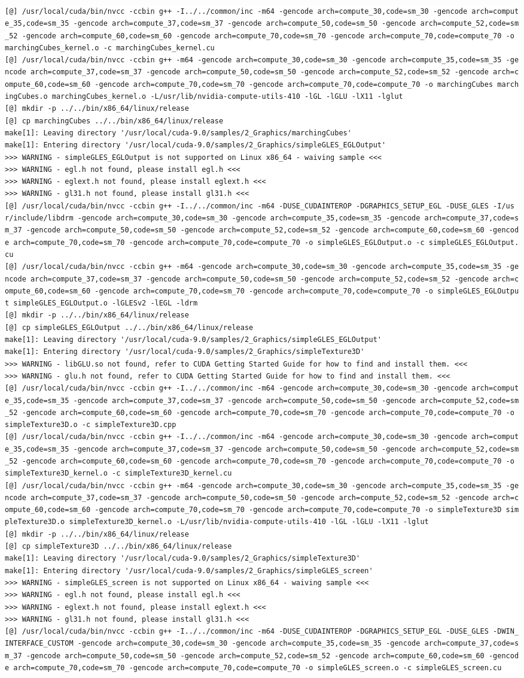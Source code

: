     [@] /usr/local/cuda/bin/nvcc -ccbin g++ -I../../common/inc -m64 -gencode arch=compute_30,code=sm_30 -gencode arch=compute_35,code=sm_35 -gencode arch=compute_37,code=sm_37 -gencode arch=compute_50,code=sm_50 -gencode arch=compute_52,code=sm_52 -gencode arch=compute_60,code=sm_60 -gencode arch=compute_70,code=sm_70 -gencode arch=compute_70,code=compute_70 -o marchingCubes_kernel.o -c marchingCubes_kernel.cu
    [@] /usr/local/cuda/bin/nvcc -ccbin g++ -m64 -gencode arch=compute_30,code=sm_30 -gencode arch=compute_35,code=sm_35 -gencode arch=compute_37,code=sm_37 -gencode arch=compute_50,code=sm_50 -gencode arch=compute_52,code=sm_52 -gencode arch=compute_60,code=sm_60 -gencode arch=compute_70,code=sm_70 -gencode arch=compute_70,code=compute_70 -o marchingCubes marchingCubes.o marchingCubes_kernel.o -L/usr/lib/nvidia-compute-utils-410 -lGL -lGLU -lX11 -lglut
    [@] mkdir -p ../../bin/x86_64/linux/release
    [@] cp marchingCubes ../../bin/x86_64/linux/release
    make[1]: Leaving directory '/usr/local/cuda-9.0/samples/2_Graphics/marchingCubes'
    make[1]: Entering directory '/usr/local/cuda-9.0/samples/2_Graphics/simpleGLES_EGLOutput'
    >>> WARNING - simpleGLES_EGLOutput is not supported on Linux x86_64 - waiving sample <<<
    >>> WARNING - egl.h not found, please install egl.h <<<
    >>> WARNING - eglext.h not found, please install eglext.h <<<
    >>> WARNING - gl31.h not found, please install gl31.h <<<
    [@] /usr/local/cuda/bin/nvcc -ccbin g++ -I../../common/inc -m64 -DUSE_CUDAINTEROP -DGRAPHICS_SETUP_EGL -DUSE_GLES -I/usr/include/libdrm -gencode arch=compute_30,code=sm_30 -gencode arch=compute_35,code=sm_35 -gencode arch=compute_37,code=sm_37 -gencode arch=compute_50,code=sm_50 -gencode arch=compute_52,code=sm_52 -gencode arch=compute_60,code=sm_60 -gencode arch=compute_70,code=sm_70 -gencode arch=compute_70,code=compute_70 -o simpleGLES_EGLOutput.o -c simpleGLES_EGLOutput.cu
    [@] /usr/local/cuda/bin/nvcc -ccbin g++ -m64 -gencode arch=compute_30,code=sm_30 -gencode arch=compute_35,code=sm_35 -gencode arch=compute_37,code=sm_37 -gencode arch=compute_50,code=sm_50 -gencode arch=compute_52,code=sm_52 -gencode arch=compute_60,code=sm_60 -gencode arch=compute_70,code=sm_70 -gencode arch=compute_70,code=compute_70 -o simpleGLES_EGLOutput simpleGLES_EGLOutput.o -lGLESv2 -lEGL -ldrm
    [@] mkdir -p ../../bin/x86_64/linux/release
    [@] cp simpleGLES_EGLOutput ../../bin/x86_64/linux/release
    make[1]: Leaving directory '/usr/local/cuda-9.0/samples/2_Graphics/simpleGLES_EGLOutput'
    make[1]: Entering directory '/usr/local/cuda-9.0/samples/2_Graphics/simpleTexture3D'
    >>> WARNING - libGLU.so not found, refer to CUDA Getting Started Guide for how to find and install them. <<<
    >>> WARNING - glu.h not found, refer to CUDA Getting Started Guide for how to find and install them. <<<
    [@] /usr/local/cuda/bin/nvcc -ccbin g++ -I../../common/inc -m64 -gencode arch=compute_30,code=sm_30 -gencode arch=compute_35,code=sm_35 -gencode arch=compute_37,code=sm_37 -gencode arch=compute_50,code=sm_50 -gencode arch=compute_52,code=sm_52 -gencode arch=compute_60,code=sm_60 -gencode arch=compute_70,code=sm_70 -gencode arch=compute_70,code=compute_70 -o simpleTexture3D.o -c simpleTexture3D.cpp
    [@] /usr/local/cuda/bin/nvcc -ccbin g++ -I../../common/inc -m64 -gencode arch=compute_30,code=sm_30 -gencode arch=compute_35,code=sm_35 -gencode arch=compute_37,code=sm_37 -gencode arch=compute_50,code=sm_50 -gencode arch=compute_52,code=sm_52 -gencode arch=compute_60,code=sm_60 -gencode arch=compute_70,code=sm_70 -gencode arch=compute_70,code=compute_70 -o simpleTexture3D_kernel.o -c simpleTexture3D_kernel.cu
    [@] /usr/local/cuda/bin/nvcc -ccbin g++ -m64 -gencode arch=compute_30,code=sm_30 -gencode arch=compute_35,code=sm_35 -gencode arch=compute_37,code=sm_37 -gencode arch=compute_50,code=sm_50 -gencode arch=compute_52,code=sm_52 -gencode arch=compute_60,code=sm_60 -gencode arch=compute_70,code=sm_70 -gencode arch=compute_70,code=compute_70 -o simpleTexture3D simpleTexture3D.o simpleTexture3D_kernel.o -L/usr/lib/nvidia-compute-utils-410 -lGL -lGLU -lX11 -lglut
    [@] mkdir -p ../../bin/x86_64/linux/release
    [@] cp simpleTexture3D ../../bin/x86_64/linux/release
    make[1]: Leaving directory '/usr/local/cuda-9.0/samples/2_Graphics/simpleTexture3D'
    make[1]: Entering directory '/usr/local/cuda-9.0/samples/2_Graphics/simpleGLES_screen'
    >>> WARNING - simpleGLES_screen is not supported on Linux x86_64 - waiving sample <<<
    >>> WARNING - egl.h not found, please install egl.h <<<
    >>> WARNING - eglext.h not found, please install eglext.h <<<
    >>> WARNING - gl31.h not found, please install gl31.h <<<
    [@] /usr/local/cuda/bin/nvcc -ccbin g++ -I../../common/inc -m64 -DUSE_CUDAINTEROP -DGRAPHICS_SETUP_EGL -DUSE_GLES -DWIN_INTERFACE_CUSTOM -gencode arch=compute_30,code=sm_30 -gencode arch=compute_35,code=sm_35 -gencode arch=compute_37,code=sm_37 -gencode arch=compute_50,code=sm_50 -gencode arch=compute_52,code=sm_52 -gencode arch=compute_60,code=sm_60 -gencode arch=compute_70,code=sm_70 -gencode arch=compute_70,code=compute_70 -o simpleGLES_screen.o -c simpleGLES_screen.cu